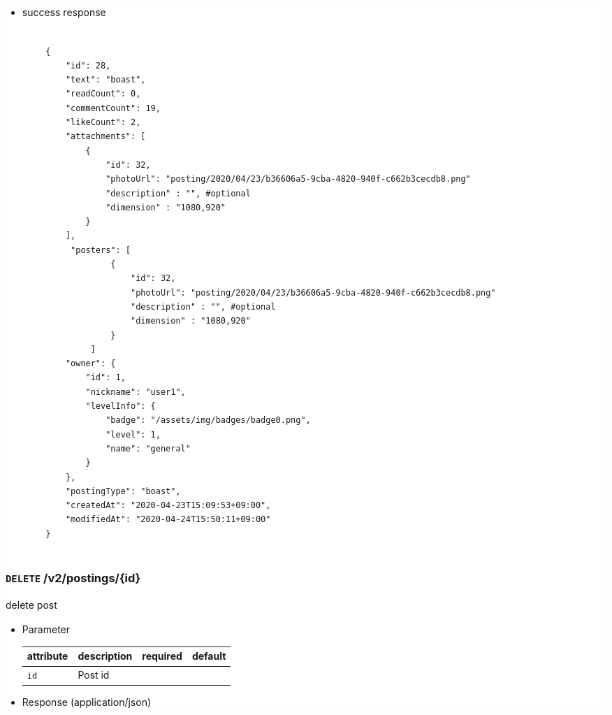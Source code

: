    * success response
   
```
         
        {
            "id": 28,
            "text": "boast",
            "readCount": 0,
            "commentCount": 19,
            "likeCount": 2,
            "attachments": [
                {
                    "id": 32,
                    "photoUrl": "posting/2020/04/23/b36606a5-9cba-4820-940f-c662b3cecdb8.png"
                    "description" : "", #optional
                    "dimension" : "1080,920"
                }
            ],
             "posters": [
                     {
                         "id": 32,
                         "photoUrl": "posting/2020/04/23/b36606a5-9cba-4820-940f-c662b3cecdb8.png"
                         "description" : "", #optional
                         "dimension" : "1080,920"
                     }
                 ]
            "owner": {
                "id": 1,
                "nickname": "user1",
                "levelInfo": {
                    "badge": "/assets/img/badges/badge0.png",
                    "level": 1,
                    "name": "general"
                }
            },
            "postingType": "boast",
            "createdAt": "2020-04-23T15:09:53+09:00",
            "modifiedAt": "2020-04-24T15:50:11+09:00"
        }
 
```

### <code>DELETE</code> /v2/postings/{id}

delete post

- Parameter

    | attribute| description | required | default |
    | --- | --- | -------- | --- |
    | `id` | Post id |||

- Response (application/json)
